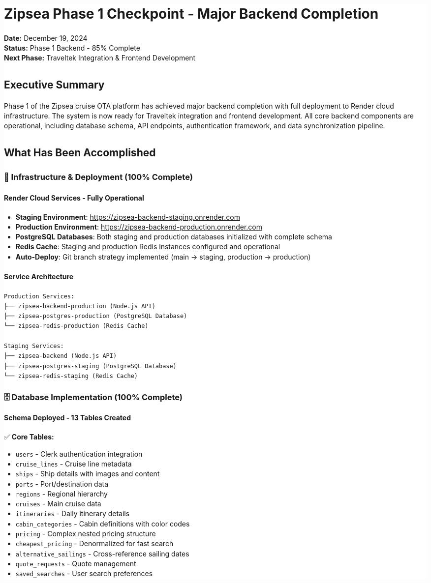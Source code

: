 # Zipsea Phase 1 Checkpoint - Major Backend Completion

**Date:** December 19, 2024  
**Status:** Phase 1 Backend - 85% Complete  
**Next Phase:** Traveltek Integration & Frontend Development

## Executive Summary

Phase 1 of the Zipsea cruise OTA platform has achieved major backend completion with full deployment to Render cloud infrastructure. The system is now ready for Traveltek integration and frontend development. All core backend components are operational, including database schema, API endpoints, authentication framework, and data synchronization pipeline.

## What Has Been Accomplished

### 🚀 Infrastructure & Deployment (100% Complete)

#### Render Cloud Services - Fully Operational
- **Staging Environment**: https://zipsea-backend-staging.onrender.com
- **Production Environment**: https://zipsea-backend-production.onrender.com
- **PostgreSQL Databases**: Both staging and production databases initialized with complete schema
- **Redis Cache**: Staging and production Redis instances configured and operational
- **Auto-Deploy**: Git branch strategy implemented (main → staging, production → production)

#### Service Architecture
```
Production Services:
├── zipsea-backend-production (Node.js API)
├── zipsea-postgres-production (PostgreSQL Database)
└── zipsea-redis-production (Redis Cache)

Staging Services:
├── zipsea-backend (Node.js API)
├── zipsea-postgres-staging (PostgreSQL Database)
└── zipsea-redis-staging (Redis Cache)
```

### 🗄️ Database Implementation (100% Complete)

#### Schema Deployed - 13 Tables Created
✅ **Core Tables:**
- `users` - Clerk authentication integration
- `cruise_lines` - Cruise line metadata
- `ships` - Ship details with images and content
- `ports` - Port/destination data
- `regions` - Regional hierarchy
- `cruises` - Main cruise data
- `itineraries` - Daily itinerary details
- `cabin_categories` - Cabin definitions with color codes
- `pricing` - Complex nested pricing structure
- `cheapest_pricing` - Denormalized for fast search
- `alternative_sailings` - Cross-reference sailing dates
- `quote_requests` - Quote management
- `saved_searches` - User search preferences
